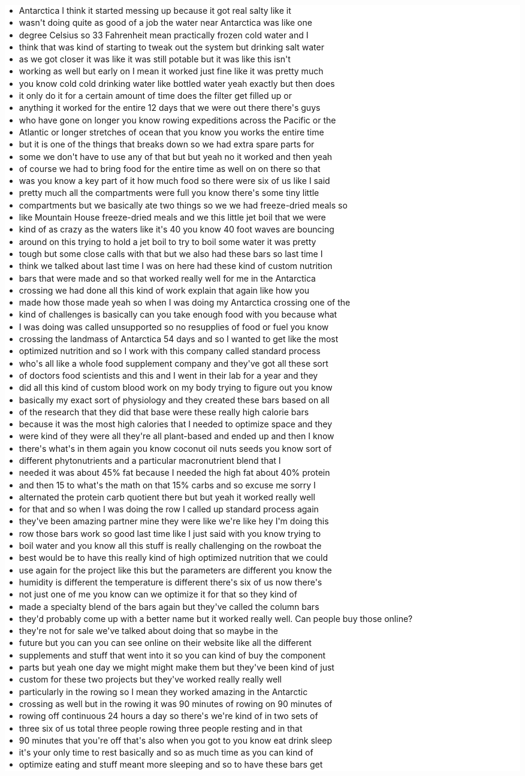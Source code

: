 *  Antarctica I think it started messing up because it got real salty like it
*  wasn't doing quite as good of a job the water near Antarctica was like one
*  degree Celsius so 33 Fahrenheit mean practically frozen cold water and I
*  think that was kind of starting to tweak out the system but drinking salt water
*  as we got closer it was like it was still potable but it was like this isn't
*  working as well but early on I mean it worked just fine like it was pretty much
*  you know cold cold drinking water like bottled water yeah exactly but then does
*  it only do it for a certain amount of time does the filter get filled up or
*  anything it worked for the entire 12 days that we were out there there's guys
*  who have gone on longer you know rowing expeditions across the Pacific or the
*  Atlantic or longer stretches of ocean that you know you works the entire time
*  but it is one of the things that breaks down so we had extra spare parts for
*  some we don't have to use any of that but but yeah no it worked and then yeah
*  of course we had to bring food for the entire time as well on on there so that
*  was you know a key part of it how much food so there were six of us like I said
*  pretty much all the compartments were full you know there's some tiny little
*  compartments but we basically ate two things so we we had freeze-dried meals so
*  like Mountain House freeze-dried meals and we this little jet boil that we were
*  kind of as crazy as the waters like it's 40 you know 40 foot waves are bouncing
*  around on this trying to hold a jet boil to try to boil some water it was pretty
*  tough but some close calls with that but we also had these bars so last time I
*  think we talked about last time I was on here had these kind of custom nutrition
*  bars that were made and so that worked really well for me in the Antarctica
*  crossing we had done all this kind of work explain that again like how you
*  made how those made yeah so when I was doing my Antarctica crossing one of the
*  kind of challenges is basically can you take enough food with you because what
*  I was doing was called unsupported so no resupplies of food or fuel you know
*  crossing the landmass of Antarctica 54 days and so I wanted to get like the most
*  optimized nutrition and so I work with this company called standard process
*  who's all like a whole food supplement company and they've got all these sort
*  of doctors food scientists and this and I went in their lab for a year and they
*  did all this kind of custom blood work on my body trying to figure out you know
*  basically my exact sort of physiology and they created these bars based on all
*  of the research that they did that base were these really high calorie bars
*  because it was the most high calories that I needed to optimize space and they
*  were kind of they were all they're all plant-based and ended up and then I know
*  there's what's in them again you know coconut oil nuts seeds you know sort of
*  different phytonutrients and a particular macronutrient blend that I
*  needed it was about 45% fat because I needed the high fat about 40% protein
*  and then 15 to what's the math on that 15% carbs and so excuse me sorry I
*  alternated the protein carb quotient there but but yeah it worked really well
*  for that and so when I was doing the row I called up standard process again
*  they've been amazing partner mine they were like we're like hey I'm doing this
*  row those bars work so good last time like I just said with you know trying to
*  boil water and you know all this stuff is really challenging on the rowboat the
*  best would be to have this really kind of high optimized nutrition that we could
*  use again for the project like this but the parameters are different you know the
*  humidity is different the temperature is different there's six of us now there's
*  not just one of me you know can we optimize it for that so they kind of
*  made a specialty blend of the bars again but they've called the column bars
*  they'd probably come up with a better name but it worked really well. Can people buy those online?
*  they're not for sale we've talked about doing that so maybe in the
*  future but you can you can see online on their website like all the different
*  supplements and stuff that went into it so you can kind of buy the component
*  parts but yeah one day we might might make them but they've been kind of just
*  custom for these two projects but they've worked really really well
*  particularly in the rowing so I mean they worked amazing in the Antarctic
*  crossing as well but in the rowing it was 90 minutes of rowing on 90 minutes of
*  rowing off continuous 24 hours a day so there's we're kind of in two sets of
*  three six of us total three people rowing three people resting and in that
*  90 minutes that you're off that's also when you got to you know eat drink sleep
*  it's your only time to rest basically and so as much time as you can kind of
*  optimize eating and stuff meant more sleeping and so to have these bars get